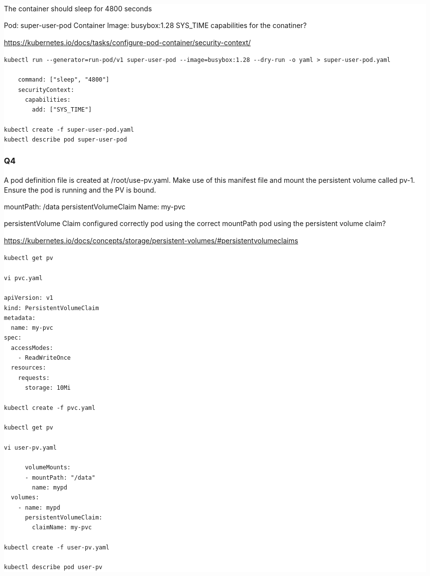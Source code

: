 The container should sleep for 4800 seconds

Pod: super-user-pod
Container Image: busybox:1.28
SYS_TIME capabilities for the conatiner? 

https://kubernetes.io/docs/tasks/configure-pod-container/security-context/

```
kubectl run --generator=run-pod/v1 super-user-pod --image=busybox:1.28 --dry-run -o yaml > super-user-pod.yaml

    command: ["sleep", "4800"]
    securityContext:
      capabilities:
        add: ["SYS_TIME"]

kubectl create -f super-user-pod.yaml
kubectl describe pod super-user-pod        

```

### Q4
A pod definition file is created at /root/use-pv.yaml. Make use of this manifest file and mount the persistent volume called pv-1. Ensure the pod is running and the PV is bound.

mountPath: /data persistentVolumeClaim Name: my-pvc

persistentVolume Claim configured correctly
pod using the correct mountPath
pod using the persistent volume claim? 

https://kubernetes.io/docs/concepts/storage/persistent-volumes/#persistentvolumeclaims

```
kubectl get pv

vi pvc.yaml

apiVersion: v1
kind: PersistentVolumeClaim
metadata:
  name: my-pvc
spec:
  accessModes:
    - ReadWriteOnce
  resources:
    requests:
      storage: 10Mi

kubectl create -f pvc.yaml

kubectl get pv

vi user-pv.yaml

      volumeMounts:
      - mountPath: "/data"
        name: mypd
  volumes:
    - name: mypd
      persistentVolumeClaim:
        claimName: my-pvc

kubectl create -f user-pv.yaml

kubectl describe pod user-pv
```